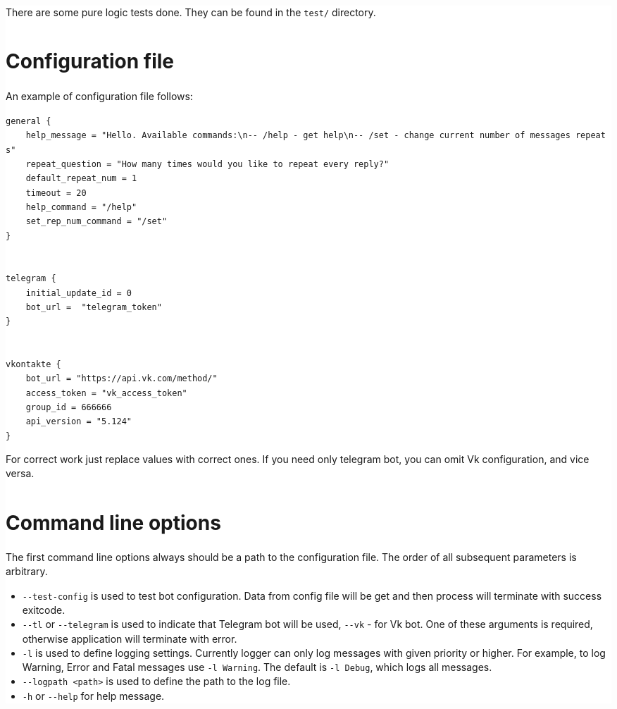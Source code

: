 There are some pure logic tests done. They can be found in the `test/` directory.

# Configuration file
An example of configuration file follows:

```
general {
    help_message = "Hello. Available commands:\n-- /help - get help\n-- /set - change current number of messages repeats"
    repeat_question = "How many times would you like to repeat every reply?"
    default_repeat_num = 1
    timeout = 20
    help_command = "/help"
    set_rep_num_command = "/set"
}


telegram {
    initial_update_id = 0
    bot_url =  "telegram_token"
}


vkontakte {
    bot_url = "https://api.vk.com/method/" 
    access_token = "vk_access_token"
    group_id = 666666
    api_version = "5.124"
}

```
For correct work just replace values with correct ones.
If you need only telegram bot, you can omit Vk configuration, and vice versa.

# Command line options

The first command line options always should be a path to the configuration file.
The order of all subsequent parameters is arbitrary.

+ `--test-config` is used to test bot configuration. Data from config file will be get and then process will terminate
with success exitcode.
+ `--tl` or `--telegram` is used to indicate that Telegram bot will be used, `--vk` - for Vk bot.
One of these arguments is required, otherwise application will terminate with error.
+ `-l` is used to define logging settings. Currently logger can only log messages with
given priority or higher. For example, to log Warning, Error and Fatal messages use
`-l Warning`. The default is `-l Debug`, which logs all messages.
+ `--logpath <path>` is used to define the path to the log file.
+ `-h` or `--help` for help message.






